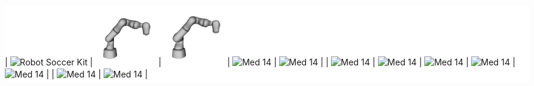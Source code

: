 | <img src="gallery/rsk.png" alt="Robot Soccer Kit" width=100> | <img src="gallery/med7.png" alt="Med 7" width=100> | <img src="gallery/med14.png" alt="Med 14" width=100> | <img src="gallery/elf2.png" alt="Med 14" width=100> | <img src="gallery/rb-robout.png" alt="Med 14" width=100> |
| <img src="gallery/rb-kairos.png" alt="Med 14" width=100> | <img src="gallery/rb-summit-xl.png" alt="Med 14" width=100> | <img src="gallery/rb-theron.png" alt="Med 14" width=100> | <img src="gallery/rb-vogui.png" alt="Med 14" width=100> | <img src="gallery/rb-kairos-plus.png" alt="Med 14" width=100> |
| <img src="gallery/rb-robout-plus.png" alt="Med 14" width=100> | <img src="gallery/rb-vogui-plus.png" alt="Med 14" width=100> |
